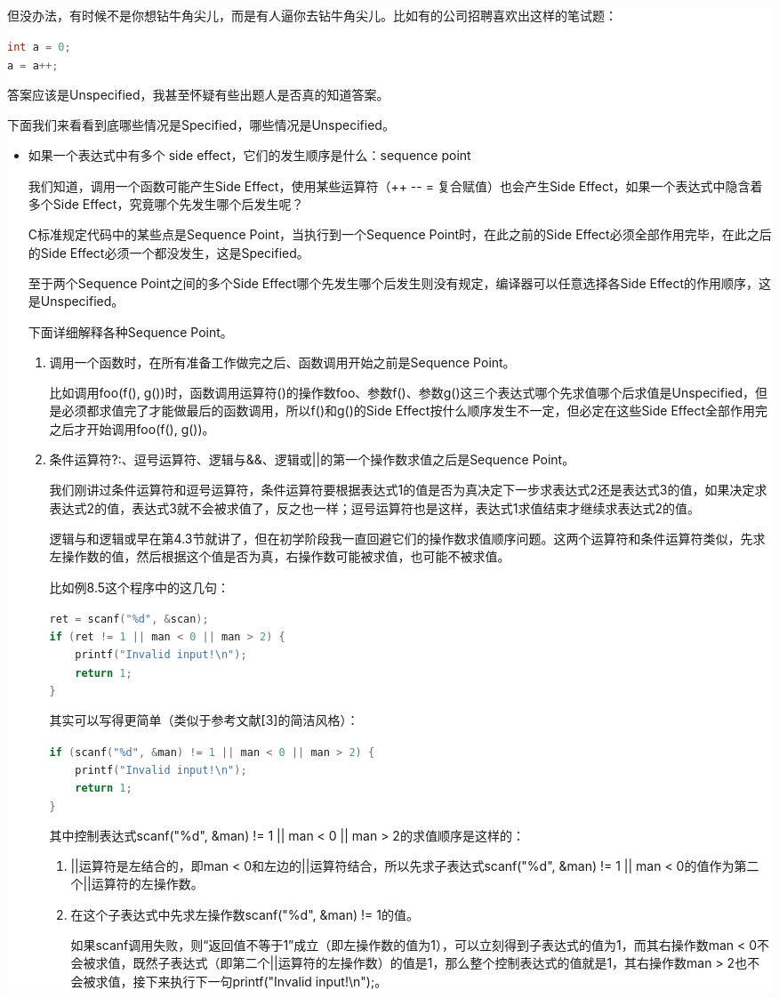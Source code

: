 但没办法，有时候不是你想钻牛角尖儿，而是有人逼你去钻牛角尖儿。比如有的公司招聘喜欢出这样的笔试题：

``` c
int a = 0;
a = a++;
```

答案应该是Unspecified，我甚至怀疑有些出题人是否真的知道答案。

下面我们来看看到底哪些情况是Specified，哪些情况是Unspecified。

- 如果一个表达式中有多个 side effect，它们的发生顺序是什么：sequence point

  我们知道，调用一个函数可能产生Side Effect，使用某些运算符（++ -- = 复合赋值）也会产生Side Effect，如果一个表达式中隐含着多个Side Effect，究竟哪个先发生哪个后发生呢？

  C标准规定代码中的某些点是Sequence Point，当执行到一个Sequence Point时，在此之前的Side Effect必须全部作用完毕，在此之后的Side Effect必须一个都没发生，这是Specified。

  至于两个Sequence Point之间的多个Side Effect哪个先发生哪个后发生则没有规定，编译器可以任意选择各Side Effect的作用顺序，这是Unspecified。

  下面详细解释各种Sequence Point。

  1.  调用一个函数时，在所有准备工作做完之后、函数调用开始之前是Sequence Point。

      比如调用foo(f(), g())时，函数调用运算符()的操作数foo、参数f()、参数g()这三个表达式哪个先求值哪个后求值是Unspecified，但是必须都求值完了才能做最后的函数调用，所以f()和g()的Side Effect按什么顺序发生不一定，但必定在这些Side Effect全部作用完之后才开始调用foo(f(), g())。

  2.  条件运算符?:、逗号运算符、逻辑与&&、逻辑或||的第一个操作数求值之后是Sequence Point。

      我们刚讲过条件运算符和逗号运算符，条件运算符要根据表达式1的值是否为真决定下一步求表达式2还是表达式3的值，如果决定求表达式2的值，表达式3就不会被求值了，反之也一样；逗号运算符也是这样，表达式1求值结束才继续求表达式2的值。

      逻辑与和逻辑或早在第4.3节就讲了，但在初学阶段我一直回避它们的操作数求值顺序问题。这两个运算符和条件运算符类似，先求左操作数的值，然后根据这个值是否为真，右操作数可能被求值，也可能不被求值。

      比如例8.5这个程序中的这几句：

      ``` c
      ret = scanf("%d", &scan);
      if (ret != 1 || man < 0 || man > 2) {
          printf("Invalid input!\n");
          return 1;
      }
      ```

      其实可以写得更简单（类似于参考文献[3]的简洁风格）：

      ``` c
      if (scanf("%d", &man) != 1 || man < 0 || man > 2) {
          printf("Invalid input!\n");
          return 1;
      }
      ```

      其中控制表达式scanf("%d", &man) != 1 || man < 0 || man > 2的求值顺序是这样的：

      1.  ||运算符是左结合的，即man < 0和左边的||运算符结合，所以先求子表达式scanf("%d", &man) != 1 || man < 0的值作为第二个||运算符的左操作数。

      2.  在这个子表达式中先求左操作数scanf("%d", &man) != 1的值。

          如果scanf调用失败，则“返回值不等于1”成立（即左操作数的值为1），可以立刻得到子表达式的值为1，而其右操作数man < 0不会被求值，既然子表达式（即第二个||运算符的左操作数）的值是1，那么整个控制表达式的值就是1，其右操作数man > 2也不会被求值，接下来执行下一句printf("Invalid input!\n");。
